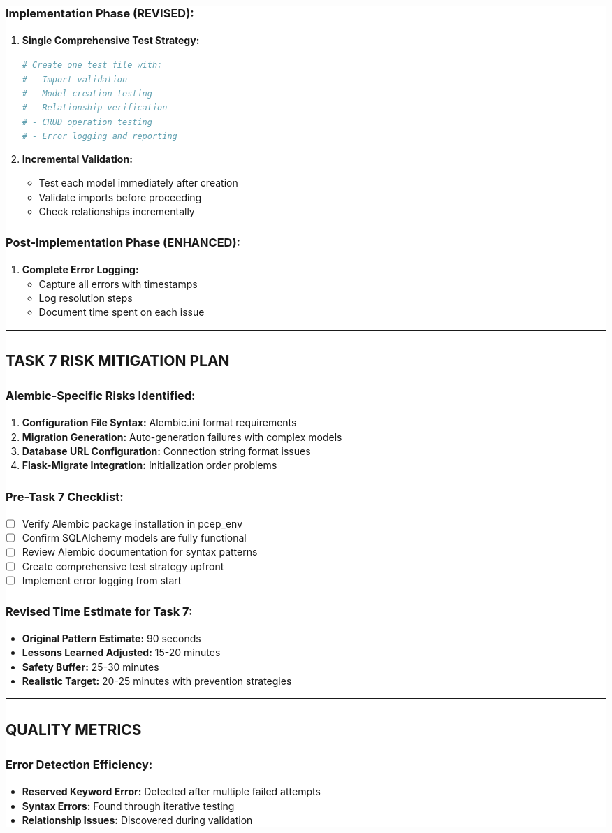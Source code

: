 ### **Implementation Phase (REVISED):**
1. **Single Comprehensive Test Strategy:**
   ```python
   # Create one test file with:
   # - Import validation
   # - Model creation testing  
   # - Relationship verification
   # - CRUD operation testing
   # - Error logging and reporting
   ```

2. **Incremental Validation:**
   - Test each model immediately after creation
   - Validate imports before proceeding
   - Check relationships incrementally

### **Post-Implementation Phase (ENHANCED):**
1. **Complete Error Logging:**
   - Capture all errors with timestamps
   - Log resolution steps
   - Document time spent on each issue

---

## **TASK 7 RISK MITIGATION PLAN**

### **Alembic-Specific Risks Identified:**
1. **Configuration File Syntax:** Alembic.ini format requirements
2. **Migration Generation:** Auto-generation failures with complex models
3. **Database URL Configuration:** Connection string format issues
4. **Flask-Migrate Integration:** Initialization order problems

### **Pre-Task 7 Checklist:**
- [ ] Verify Alembic package installation in pcep_env
- [ ] Confirm SQLAlchemy models are fully functional
- [ ] Review Alembic documentation for syntax patterns
- [ ] Create comprehensive test strategy upfront
- [ ] Implement error logging from start

### **Revised Time Estimate for Task 7:**
- **Original Pattern Estimate:** 90 seconds
- **Lessons Learned Adjusted:** 15-20 minutes
- **Safety Buffer:** 25-30 minutes
- **Realistic Target:** 20-25 minutes with prevention strategies

---

## **QUALITY METRICS**

### **Error Detection Efficiency:**
- **Reserved Keyword Error:** Detected after multiple failed attempts
- **Syntax Errors:** Found through iterative testing
- **Relationship Issues:** Discovered during validation
